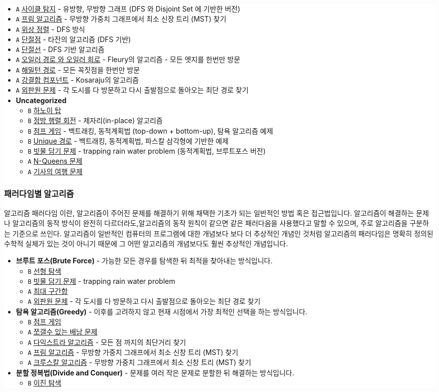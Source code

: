   - `A` [사이클 탐지](https://github.com/trekhleb/javascript-algorithms/blob/master/src/algorithms/graph/detect-cycle) - 유방향, 무방향 그래프 (DFS 와 Disjoint Set 에 기반한 버전)
  - `A` [프림 알고리즘](https://github.com/trekhleb/javascript-algorithms/blob/master/src/algorithms/graph/prim) - 무방향 가중치 그래프에서 최소 신장 트리 (MST) 찾기
  - `A` [위상 정렬](https://github.com/trekhleb/javascript-algorithms/blob/master/src/algorithms/graph/topological-sorting) - DFS 방식
  - `A` [단절점](https://github.com/trekhleb/javascript-algorithms/blob/master/src/algorithms/graph/articulation-points) - 타잔의 알고리즘 (DFS 기반)
  - `A` [단절선](https://github.com/trekhleb/javascript-algorithms/blob/master/src/algorithms/graph/bridges) - DFS 기반 알고리즘
  - `A` [오일러 경로 와 오일러 회로](https://github.com/trekhleb/javascript-algorithms/blob/master/src/algorithms/graph/eulerian-path) - Fleury의 알고리즘 - 모든 엣지를 한번만 방문
  - `A` [해밀턴 경로](https://github.com/trekhleb/javascript-algorithms/blob/master/src/algorithms/graph/hamiltonian-cycle) - 모든 꼭짓점을 한번만 방문
  - `A` [강결합 컴포넌트](https://github.com/trekhleb/javascript-algorithms/blob/master/src/algorithms/graph/strongly-connected-components) - Kosaraju의 알고리즘
  - `A` [외판원 문제](https://github.com/trekhleb/javascript-algorithms/blob/master/src/algorithms/graph/travelling-salesman) - 각 도시를 다 방문하고 다시 출발점으로 돌아오는 최단 경로 찾기
- **Uncategorized**
  - `B` [하노이 탑](https://github.com/trekhleb/javascript-algorithms/blob/master/src/algorithms/uncategorized/hanoi-tower)
  - `B` [정방 행렬 회전](https://github.com/trekhleb/javascript-algorithms/blob/master/src/algorithms/uncategorized/square-matrix-rotation) - 제자리(in-place) 알고리즘
  - `B` [점프 게임](https://github.com/trekhleb/javascript-algorithms/blob/master/src/algorithms/uncategorized/jump-game) - 백트래킹, 동적계획법 (top-down + bottom-up), 탐욕 알고리즘 예제
  - `B` [Unique 경로](https://github.com/trekhleb/javascript-algorithms/blob/master/src/algorithms/uncategorized/unique-paths) - 백트래킹, 동적계획법, 파스칼 삼각형에 기반한 예제
  - `B` [빗물 담기 문제](https://github.com/trekhleb/javascript-algorithms/blob/master/src/algorithms/uncategorized/rain-terraces) - trapping rain water problem (동적계획법, 브루트포스 버전)
  - `A` [N-Queens 문제](https://github.com/trekhleb/javascript-algorithms/blob/master/src/algorithms/uncategorized/n-queens)
  - `A` [기사의 여행 문제](https://github.com/trekhleb/javascript-algorithms/blob/master/src/algorithms/uncategorized/knight-tour)

### **패러다임별 알고리즘**

알고리즘 패러다임 이란, 알고리즘이 주어진 문제를 해결하기 위해 채택한 기초가 되는 일반적인 방법 혹은 접근법입니다. 알고리즘이 해결하는 문제나 알고리즘의 동작 방식이 완전히 다르더라도,알고리즘의 동작 원칙이 같으면 같은 패러다음을 사용했다고 말할 수 있으며, 주로 알고리즘을 구분하는 기준으로 쓰인다. 알고리즘이 일반적인 컴퓨터의 프로그램에 대한 개념보다 보다 더 추상적인 개념인 것처럼 알고리즘의 패러다임은 명확히 정의된 수학적 실체가 있는 것이 아니기 때문에 그 어떤 알고리즘의 개념보다도 훨씬 추상적인 개념입니다.

- **브루트 포스(Brute Force)** - 가능한 모든 경우를 탐색한 뒤 최적을 찾아내는 방식입니다.
  - `B` [선형 탐색](https://github.com/trekhleb/javascript-algorithms/blob/master/src/algorithms/search/linear-search)
  - `B` [빗물 담기 문제](https://github.com/trekhleb/javascript-algorithms/blob/master/src/algorithms/uncategorized/rain-terraces) - trapping rain water problem
  - `A` [최대 구간합](https://github.com/trekhleb/javascript-algorithms/blob/master/src/algorithms/sets/maximum-subarray)
  - `A` [외판원 문제](https://github.com/trekhleb/javascript-algorithms/blob/master/src/algorithms/graph/travelling-salesman) - 각 도시를 다 방문하고 다시 출발점으로 돌아오는 최단 경로 찾기
- **탐욕 알고리즘(Greedy)** - 이후를 고려하지 않고 현재 시점에서 가장 최적인 선택을 하는 방식입니다.
  - `B` [점프 게임](https://github.com/trekhleb/javascript-algorithms/blob/master/src/algorithms/uncategorized/jump-game)
  - `A` [쪼갤수 있는 배낭 문제](https://github.com/trekhleb/javascript-algorithms/blob/master/src/algorithms/sets/knapsack-problem)
  - `A` [다익스트라 알고리즘](https://github.com/trekhleb/javascript-algorithms/blob/master/src/algorithms/graph/dijkstra) - 모든 점 까지의 최단거리 찾기
  - `A` [프림 알고리즘](https://github.com/trekhleb/javascript-algorithms/blob/master/src/algorithms/graph/prim) - 무방향 가중치 그래프에서 최소 신창 트리 (MST) 찾기
  - `A` [크루스칼 알고리즘](https://github.com/trekhleb/javascript-algorithms/blob/master/src/algorithms/graph/kruskal) - 무방향 가중치 그래프에서 최소 신창 트리 (MST) 찾기
- **분할 정복법(Divide and Conquer)** - 문제를 여러 작은 문제로 분할한 뒤 해결하는 방식입니다.
  - `B` [이진 탐색](https://github.com/trekhleb/javascript-algorithms/blob/master/src/algorithms/search/binary-search)